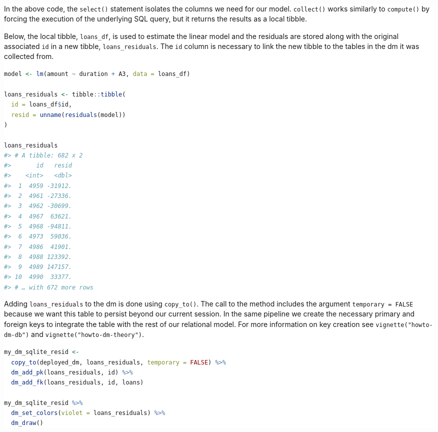 In the above code, the `select()` statement isolates the columns we need
for our model. `collect()` works similarly to `compute()` by forcing the
execution of the underlying SQL query, but it returns the results as a
local tibble.

Below, the local tibble, `loans_df`, is used to estimate the linear
model and the residuals are stored along with the original associated
`id` in a new tibble, `loans_residuals`. The `id` column is necessary to
link the new tibble to the tables in the dm it was collected from.

``` r
model <- lm(amount ~ duration + A3, data = loans_df)

loans_residuals <- tibble::tibble(
  id = loans_df$id,
  resid = unname(residuals(model))
)

loans_residuals
#> # A tibble: 682 x 2
#>       id   resid
#>    <int>   <dbl>
#>  1  4959 -31912.
#>  2  4961 -27336.
#>  3  4962 -30699.
#>  4  4967  63621.
#>  5  4968 -94811.
#>  6  4973  59036.
#>  7  4986  41901.
#>  8  4988 123392.
#>  9  4989 147157.
#> 10  4990  33377.
#> # … with 672 more rows
```

Adding `loans_residuals` to the dm is done using `copy_to()`. The call
to the method includes the argument `temporary = FALSE` because we want
this table to persist beyond our current session. In the same pipeline
we create the necessary primary and foreign keys to integrate the table
with the rest of our relational model. For more information on key
creation see `vignette("howto-dm-db")` and
`vignette("howto-dm-theory")`.

``` r
my_dm_sqlite_resid <-
  copy_to(deployed_dm, loans_residuals, temporary = FALSE) %>%
  dm_add_pk(loans_residuals, id) %>%
  dm_add_fk(loans_residuals, id, loans)

my_dm_sqlite_resid %>%
  dm_set_colors(violet = loans_residuals) %>%
  dm_draw()
```
